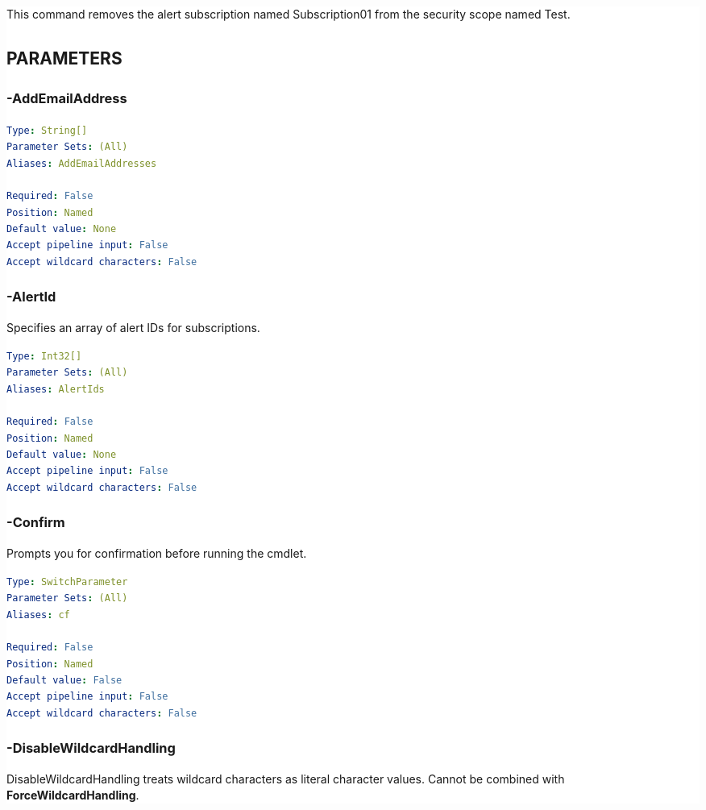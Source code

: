 This command removes the alert subscription named Subscription01 from the security scope named Test.

## PARAMETERS

### -AddEmailAddress
```yaml
Type: String[]
Parameter Sets: (All)
Aliases: AddEmailAddresses

Required: False
Position: Named
Default value: None
Accept pipeline input: False
Accept wildcard characters: False
```

### -AlertId
Specifies an array of alert IDs for subscriptions.

```yaml
Type: Int32[]
Parameter Sets: (All)
Aliases: AlertIds

Required: False
Position: Named
Default value: None
Accept pipeline input: False
Accept wildcard characters: False
```

### -Confirm
Prompts you for confirmation before running the cmdlet.

```yaml
Type: SwitchParameter
Parameter Sets: (All)
Aliases: cf

Required: False
Position: Named
Default value: False
Accept pipeline input: False
Accept wildcard characters: False
```

### -DisableWildcardHandling
DisableWildcardHandling treats wildcard characters as literal character values. Cannot be combined with **ForceWildcardHandling**.
